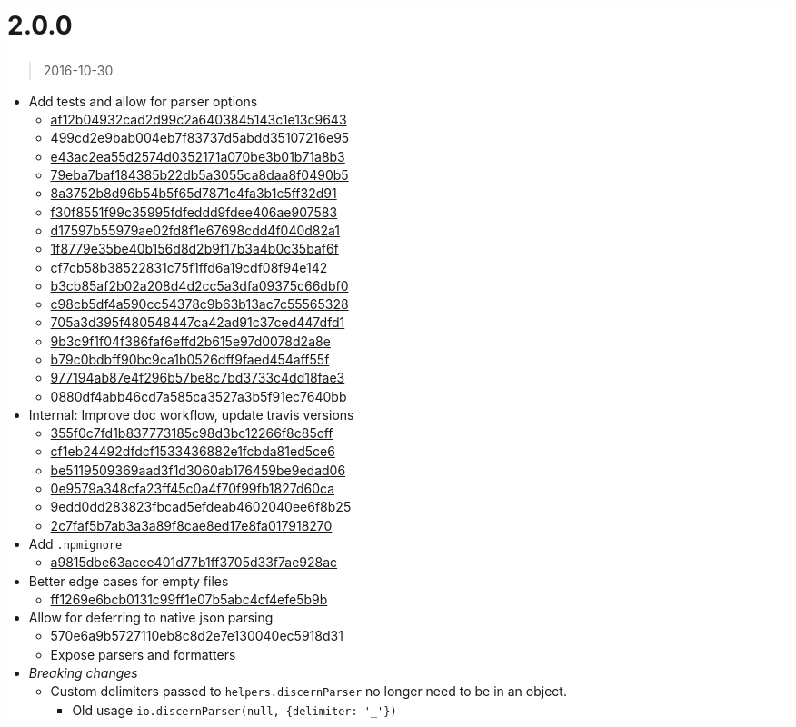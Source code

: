 # 2.0.0

> 2016-10-30

* Add tests and allow for parser options
  * [af12b04932cad2d99c2a6403845143c1e13c9643](https://github.com/mhkeller/indian-ocean/commit/af12b04932cad2d99c2a6403845143c1e13c9643)
  * [499cd2e9bab004eb7f83737d5abdd35107216e95](https://github.com/mhkeller/indian-ocean/commit/499cd2e9bab004eb7f83737d5abdd35107216e95)
  * [e43ac2ea55d2574d0352171a070be3b01b71a8b3](https://github.com/mhkeller/indian-ocean/commit/e43ac2ea55d2574d0352171a070be3b01b71a8b3)
  * [79eba7baf184385b22db5a3055ca8daa8f0490b5](https://github.com/mhkeller/indian-ocean/commit/79eba7baf184385b22db5a3055ca8daa8f0490b5)
  * [8a3752b8d96b54b5f65d7871c4fa3b1c5ff32d91](https://github.com/mhkeller/indian-ocean/commit/8a3752b8d96b54b5f65d7871c4fa3b1c5ff32d91)
  * [f30f8551f99c35995fdfeddd9fdee406ae907583](https://github.com/mhkeller/indian-ocean/commit/f30f8551f99c35995fdfeddd9fdee406ae907583)
  * [d17597b55979ae02fd8f1e67698cdd4f040d82a1](https://github.com/mhkeller/indian-ocean/commit/d17597b55979ae02fd8f1e67698cdd4f040d82a1)
  * [1f8779e35be40b156d8d2b9f17b3a4b0c35baf6f](https://github.com/mhkeller/indian-ocean/commit/1f8779e35be40b156d8d2b9f17b3a4b0c35baf6f)
  * [cf7cb58b38522831c75f1ffd6a19cdf08f94e142](https://github.com/mhkeller/indian-ocean/commit/cf7cb58b38522831c75f1ffd6a19cdf08f94e142)
  * [b3cb85af2b02a208d4d2cc5a3dfa09375c66dbf0](https://github.com/mhkeller/indian-ocean/commit/b3cb85af2b02a208d4d2cc5a3dfa09375c66dbf0)
  * [c98cb5df4a590cc54378c9b63b13ac7c55565328](https://github.com/mhkeller/indian-ocean/commit/c98cb5df4a590cc54378c9b63b13ac7c55565328)
  * [705a3d395f480548447ca42ad91c37ced447dfd1](https://github.com/mhkeller/indian-ocean/commit/705a3d395f480548447ca42ad91c37ced447dfd1)
  * [9b3c9f1f04f386faf6effd2b615e97d0078d2a8e](https://github.com/mhkeller/indian-ocean/commit/9b3c9f1f04f386faf6effd2b615e97d0078d2a8e)
  * [b79c0bdbff90bc9ca1b0526dff9faed454aff55f](https://github.com/mhkeller/indian-ocean/commit/b79c0bdbff90bc9ca1b0526dff9faed454aff55f)
  * [977194ab87e4f296b57be8c7bd3733c4dd18fae3](https://github.com/mhkeller/indian-ocean/commit/977194ab87e4f296b57be8c7bd3733c4dd18fae3)
  * [0880df4abb46cd7a585ca3527a3b5f91ec7640bb](https://github.com/mhkeller/indian-ocean/commit/0880df4abb46cd7a585ca3527a3b5f91ec7640bb)
* Internal: Improve doc workflow, update travis versions
  * [355f0c7fd1b837773185c98d3bc12266f8c85cff](https://github.com/mhkeller/indian-ocean/commit/355f0c7fd1b837773185c98d3bc12266f8c85cff)
  * [cf1eb24492dfdcf1533436882e1fcbda81ed5ce6](https://github.com/mhkeller/indian-ocean/commit/cf1eb24492dfdcf1533436882e1fcbda81ed5ce6)
  * [be5119509369aad3f1d3060ab176459be9edad06](https://github.com/mhkeller/indian-ocean/commit/be5119509369aad3f1d3060ab176459be9edad06)
  * [0e9579a348cfa23ff45c0a4f70f99fb1827d60ca](https://github.com/mhkeller/indian-ocean/commit/0e9579a348cfa23ff45c0a4f70f99fb1827d60ca)
  * [9edd0dd283823fbcad5efdeab4602040ee6f8b25](https://github.com/mhkeller/indian-ocean/commit/9edd0dd283823fbcad5efdeab4602040ee6f8b25)
  * [2c7faf5b7ab3a3a89f8cae8ed17e8fa017918270](https://github.com/mhkeller/indian-ocean/commit/2c7faf5b7ab3a3a89f8cae8ed17e8fa017918270)
* Add `.npmignore`
  * [a9815dbe63acee401d77b1ff3705d33f7ae928ac](https://github.com/mhkeller/indian-ocean/commit/a9815dbe63acee401d77b1ff3705d33f7ae928ac)
* Better edge cases for empty files
  * [ff1269e6bcb0131c99ff1e07b5abc4cf4efe5b9b](https://github.com/mhkeller/indian-ocean/commit/ff1269e6bcb0131c99ff1e07b5abc4cf4efe5b9b)
* Allow for deferring to native json parsing
  * [570e6a9b5727110eb8c8d2e7e130040ec5918d31](https://github.com/mhkeller/indian-ocean/commit/570e6a9b5727110eb8c8d2e7e130040ec5918d31)
  * Expose parsers and formatters
* *Breaking changes*
  * Custom delimiters passed to `helpers.discernParser` no longer need to be in an object.
    * Old usage `io.discernParser(null, {delimiter: '_'})`